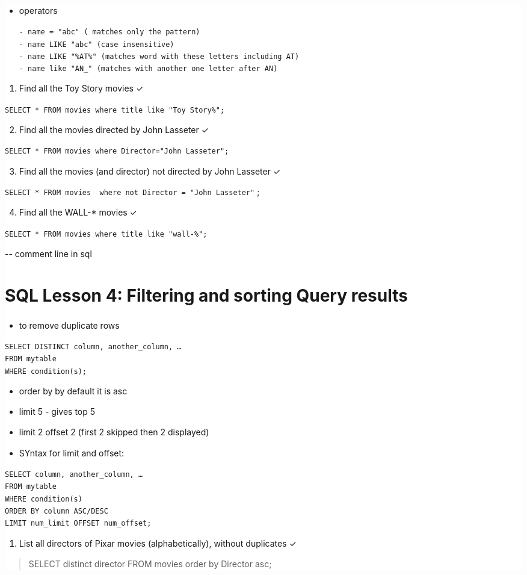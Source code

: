 - operators
  ```
  - name = "abc" ( matches only the pattern)
  - name LIKE "abc" (case insensitive)
  - name LIKE "%AT%" (matches word with these letters including AT)
  - name like "AN_" (matches with another one letter after AN)
  ```


1. Find all the Toy Story movies ✓

  ` SELECT * FROM movies where title like "Toy Story%"; `

2. Find all the movies directed by John Lasseter ✓


` SELECT * FROM movies where Director="John Lasseter"; `


3. Find all the movies (and director) not directed by John Lasseter ✓

` SELECT * FROM movies  where not Director = "John Lasseter" `
;

4. Find all the WALL-* movies ✓

` SELECT * FROM movies where title like "wall-%"; `

-- comment line in sql

# SQL Lesson 4: Filtering and sorting Query results

- to remove duplicate rows

```
SELECT DISTINCT column, another_column, …
FROM mytable
WHERE condition(s);
```

- order by by default it is asc

- limit 5 - gives top 5

- limit 2 offset 2 (first 2 skipped then 2 displayed)

- SYntax for limit and offset:
```
SELECT column, another_column, …
FROM mytable
WHERE condition(s)
ORDER BY column ASC/DESC
LIMIT num_limit OFFSET num_offset;
```


1. List all directors of Pixar movies (alphabetically), without duplicates ✓


>SELECT distinct director FROM movies order by Director asc; 
